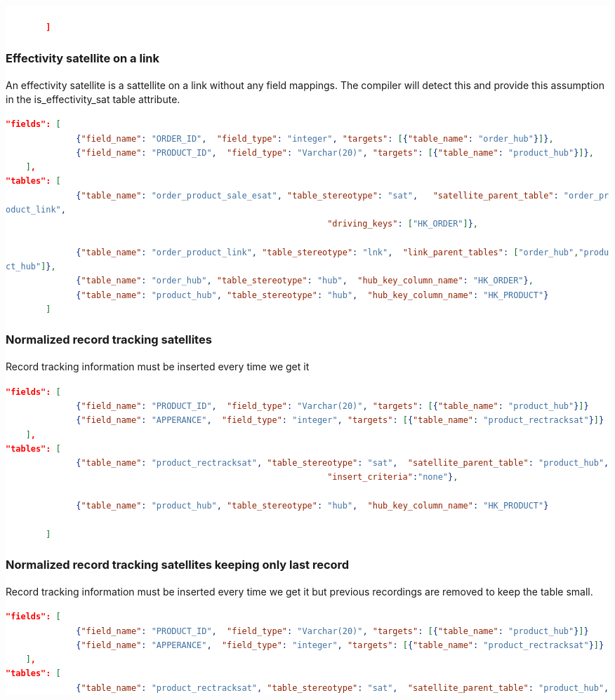 ```json

		]
```

### Effectivity satellite on a link
An effectivity satellite is a sattellite on a link without any field mappings. The compiler will detect this and provide this assumption in the is_effectivity_sat table attribute.
```json
"fields": [
		      {"field_name": "ORDER_ID",  "field_type": "integer", "targets": [{"table_name": "order_hub"}]},
		      {"field_name": "PRODUCT_ID",  "field_type": "Varchar(20)", "targets": [{"table_name": "product_hub"}]},
	],
"tables": [
			  {"table_name": "order_product_sale_esat", "table_stereotype": "sat",   "satellite_parent_table": "order_product_link",
			  													"driving_keys": ["HK_ORDER"]},
			
			  {"table_name": "order_product_link", "table_stereotype": "lnk",  "link_parent_tables": ["order_hub","product_hub"]},
		      {"table_name": "order_hub", "table_stereotype": "hub",  "hub_key_column_name": "HK_ORDER"},
		      {"table_name": "product_hub", "table_stereotype": "hub",  "hub_key_column_name": "HK_PRODUCT"}
		]
```

### Normalized record tracking satellites
Record tracking information must be inserted every time we get it
```json
"fields": [
		      {"field_name": "PRODUCT_ID",  "field_type": "Varchar(20)", "targets": [{"table_name": "product_hub"}]}
		      {"field_name": "APPERANCE",  "field_type": "integer", "targets": [{"table_name": "product_rectracksat"}]}
	],
"tables": [
		      {"table_name": "product_rectracksat", "table_stereotype": "sat",  "satellite_parent_table": "product_hub",
			  													"insert_criteria":"none"},

			  {"table_name": "product_hub", "table_stereotype": "hub",  "hub_key_column_name": "HK_PRODUCT"}

		]
```


### Normalized record tracking satellites keeping only last record
Record tracking information must be inserted every time we get it but previous recordings are removed to keep the table small.
```json
"fields": [
		      {"field_name": "PRODUCT_ID",  "field_type": "Varchar(20)", "targets": [{"table_name": "product_hub"}]}
		      {"field_name": "APPERANCE",  "field_type": "integer", "targets": [{"table_name": "product_rectracksat"}]}
	],
"tables": [
		      {"table_name": "product_rectracksat", "table_stereotype": "sat",  "satellite_parent_table": "product_hub",
```